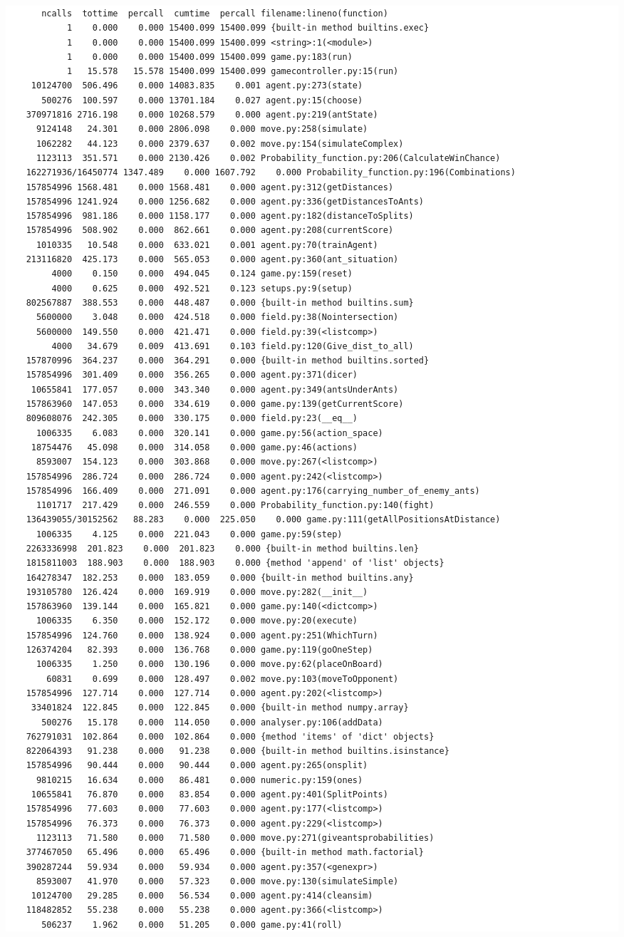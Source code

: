            ncalls  tottime  percall  cumtime  percall filename:lineno(function)
                1    0.000    0.000 15400.099 15400.099 {built-in method builtins.exec}
                1    0.000    0.000 15400.099 15400.099 <string>:1(<module>)
                1    0.000    0.000 15400.099 15400.099 game.py:183(run)
                1   15.578   15.578 15400.099 15400.099 gamecontroller.py:15(run)
         10124700  506.496    0.000 14083.835    0.001 agent.py:273(state)
           500276  100.597    0.000 13701.184    0.027 agent.py:15(choose)
        370971816 2716.198    0.000 10268.579    0.000 agent.py:219(antState)
          9124148   24.301    0.000 2806.098    0.000 move.py:258(simulate)
          1062282   44.123    0.000 2379.637    0.002 move.py:154(simulateComplex)
          1123113  351.571    0.000 2130.426    0.002 Probability_function.py:206(CalculateWinChance)
        162271936/16450774 1347.489    0.000 1607.792    0.000 Probability_function.py:196(Combinations)
        157854996 1568.481    0.000 1568.481    0.000 agent.py:312(getDistances)
        157854996 1241.924    0.000 1256.682    0.000 agent.py:336(getDistancesToAnts)
        157854996  981.186    0.000 1158.177    0.000 agent.py:182(distanceToSplits)
        157854996  508.902    0.000  862.661    0.000 agent.py:208(currentScore)
          1010335   10.548    0.000  633.021    0.001 agent.py:70(trainAgent)
        213116820  425.173    0.000  565.053    0.000 agent.py:360(ant_situation)
             4000    0.150    0.000  494.045    0.124 game.py:159(reset)
             4000    0.625    0.000  492.521    0.123 setups.py:9(setup)
        802567887  388.553    0.000  448.487    0.000 {built-in method builtins.sum}
          5600000    3.048    0.000  424.518    0.000 field.py:38(Nointersection)
          5600000  149.550    0.000  421.471    0.000 field.py:39(<listcomp>)
             4000   34.679    0.009  413.691    0.103 field.py:120(Give_dist_to_all)
        157870996  364.237    0.000  364.291    0.000 {built-in method builtins.sorted}
        157854996  301.409    0.000  356.265    0.000 agent.py:371(dicer)
         10655841  177.057    0.000  343.340    0.000 agent.py:349(antsUnderAnts)
        157863960  147.053    0.000  334.619    0.000 game.py:139(getCurrentScore)
        809608076  242.305    0.000  330.175    0.000 field.py:23(__eq__)
          1006335    6.083    0.000  320.141    0.000 game.py:56(action_space)
         18754476   45.098    0.000  314.058    0.000 game.py:46(actions)
          8593007  154.123    0.000  303.868    0.000 move.py:267(<listcomp>)
        157854996  286.724    0.000  286.724    0.000 agent.py:242(<listcomp>)
        157854996  166.409    0.000  271.091    0.000 agent.py:176(carrying_number_of_enemy_ants)
          1101717  217.429    0.000  246.559    0.000 Probability_function.py:140(fight)
        136439055/30152562   88.283    0.000  225.050    0.000 game.py:111(getAllPositionsAtDistance)
          1006335    4.125    0.000  221.043    0.000 game.py:59(step)
        2263336998  201.823    0.000  201.823    0.000 {built-in method builtins.len}
        1815811003  188.903    0.000  188.903    0.000 {method 'append' of 'list' objects}
        164278347  182.253    0.000  183.059    0.000 {built-in method builtins.any}
        193105780  126.424    0.000  169.919    0.000 move.py:282(__init__)
        157863960  139.144    0.000  165.821    0.000 game.py:140(<dictcomp>)
          1006335    6.350    0.000  152.172    0.000 move.py:20(execute)
        157854996  124.760    0.000  138.924    0.000 agent.py:251(WhichTurn)
        126374204   82.393    0.000  136.768    0.000 game.py:119(goOneStep)
          1006335    1.250    0.000  130.196    0.000 move.py:62(placeOnBoard)
            60831    0.699    0.000  128.497    0.002 move.py:103(moveToOpponent)
        157854996  127.714    0.000  127.714    0.000 agent.py:202(<listcomp>)
         33401824  122.845    0.000  122.845    0.000 {built-in method numpy.array}
           500276   15.178    0.000  114.050    0.000 analyser.py:106(addData)
        762791031  102.864    0.000  102.864    0.000 {method 'items' of 'dict' objects}
        822064393   91.238    0.000   91.238    0.000 {built-in method builtins.isinstance}
        157854996   90.444    0.000   90.444    0.000 agent.py:265(onsplit)
          9810215   16.634    0.000   86.481    0.000 numeric.py:159(ones)
         10655841   76.870    0.000   83.854    0.000 agent.py:401(SplitPoints)
        157854996   77.603    0.000   77.603    0.000 agent.py:177(<listcomp>)
        157854996   76.373    0.000   76.373    0.000 agent.py:229(<listcomp>)
          1123113   71.580    0.000   71.580    0.000 move.py:271(giveantsprobabilities)
        377467050   65.496    0.000   65.496    0.000 {built-in method math.factorial}
        390287244   59.934    0.000   59.934    0.000 agent.py:357(<genexpr>)
          8593007   41.970    0.000   57.323    0.000 move.py:130(simulateSimple)
         10124700   29.285    0.000   56.534    0.000 agent.py:414(cleansim)
        118482852   55.238    0.000   55.238    0.000 agent.py:366(<listcomp>)
           506237    1.962    0.000   51.205    0.000 game.py:41(roll)